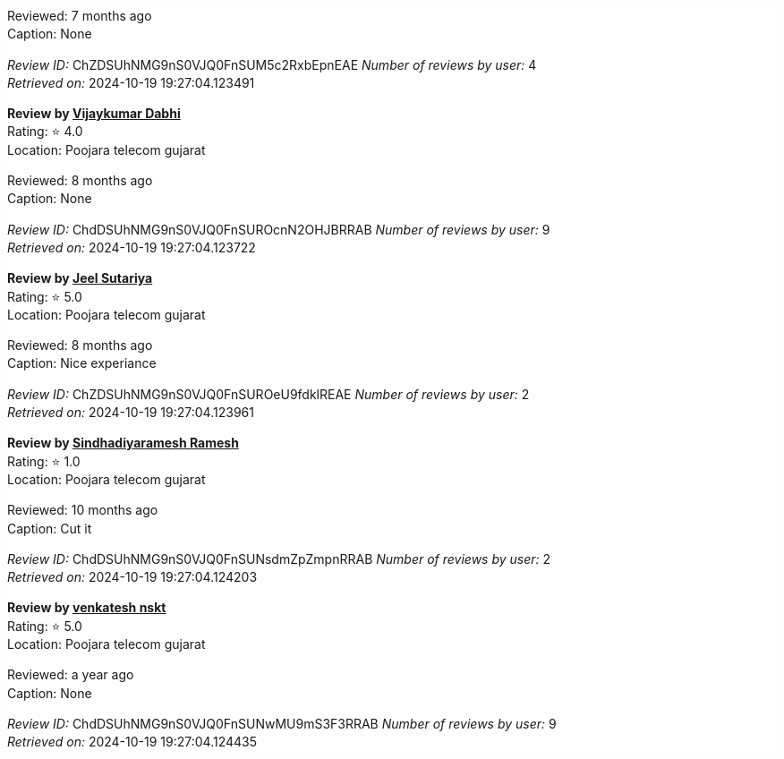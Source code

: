 Reviewed: 7 months ago  
Caption: None

*Review ID:* ChZDSUhNMG9nS0VJQ0FnSUM5c2RxbEpnEAE 
*Number of reviews by user:* 4  
*Retrieved on:* 2024-10-19 19:27:04.123491


**Review by [Vijaykumar Dabhi](https://www.google.com/maps/contrib/116058555138801878926/reviews?hl=en)**  
Rating: ⭐ 4.0  
Location: Poojara telecom gujarat

Reviewed: 8 months ago  
Caption: None

*Review ID:* ChdDSUhNMG9nS0VJQ0FnSUROcnN2OHJBRRAB 
*Number of reviews by user:* 9  
*Retrieved on:* 2024-10-19 19:27:04.123722


**Review by [Jeel Sutariya](https://www.google.com/maps/contrib/102413604158979516231/reviews?hl=en)**  
Rating: ⭐ 5.0  
Location: Poojara telecom gujarat

Reviewed: 8 months ago  
Caption: Nice experiance

*Review ID:* ChZDSUhNMG9nS0VJQ0FnSUROeU9fdklREAE 
*Number of reviews by user:* 2  
*Retrieved on:* 2024-10-19 19:27:04.123961


**Review by [Sindhadiyaramesh Ramesh](https://www.google.com/maps/contrib/106395658151859186847/reviews?hl=en)**  
Rating: ⭐ 1.0  
Location: Poojara telecom gujarat

Reviewed: 10 months ago  
Caption: Cut it

*Review ID:* ChdDSUhNMG9nS0VJQ0FnSUNsdmZpZmpnRRAB 
*Number of reviews by user:* 2  
*Retrieved on:* 2024-10-19 19:27:04.124203


**Review by [venkatesh nskt](https://www.google.com/maps/contrib/108662020742979741262/reviews?hl=en)**  
Rating: ⭐ 5.0  
Location: Poojara telecom gujarat

Reviewed: a year ago  
Caption: None

*Review ID:* ChdDSUhNMG9nS0VJQ0FnSUNwMU9mS3F3RRAB 
*Number of reviews by user:* 9  
*Retrieved on:* 2024-10-19 19:27:04.124435
